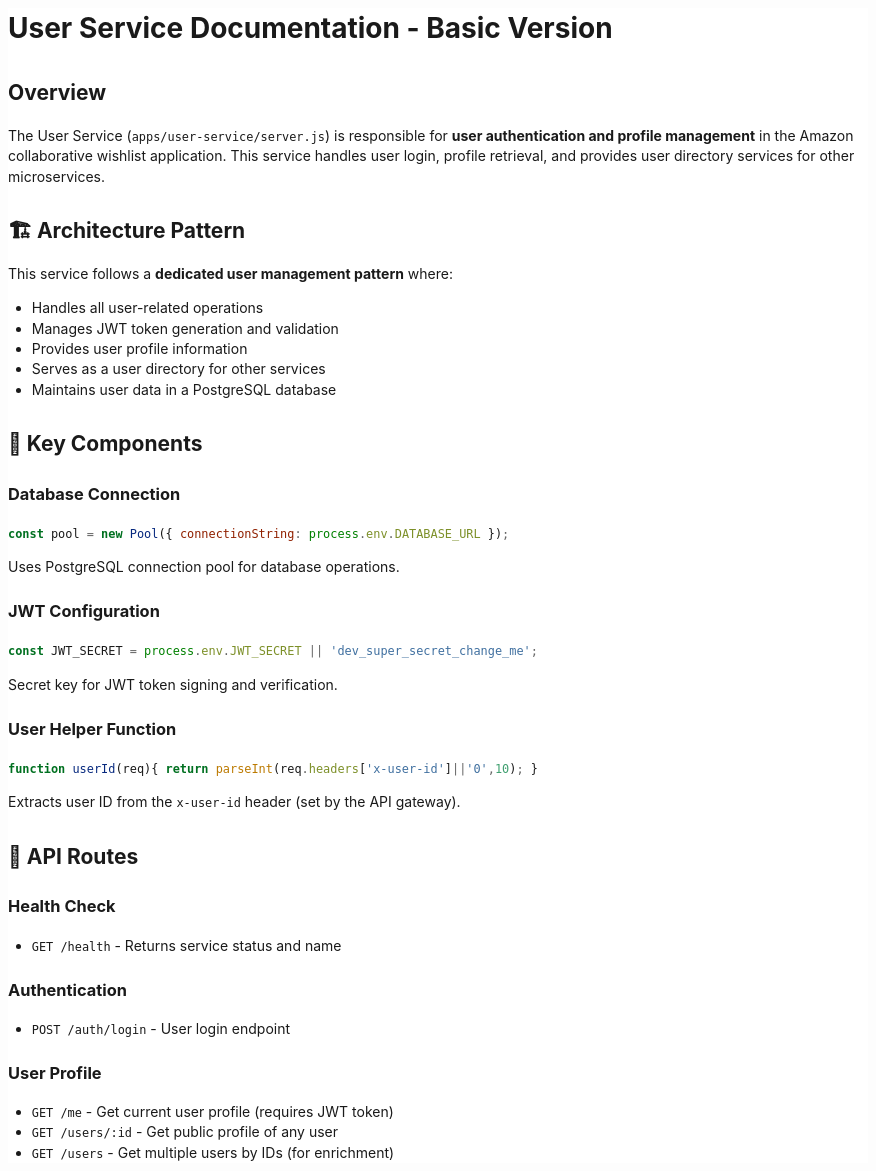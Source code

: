 # User Service Documentation - Basic Version

## Overview

The User Service (`apps/user-service/server.js`) is responsible for **user authentication and profile management** in the Amazon collaborative wishlist application. This service handles user login, profile retrieval, and provides user directory services for other microservices.

## 🏗️ Architecture Pattern

This service follows a **dedicated user management pattern** where:
- Handles all user-related operations
- Manages JWT token generation and validation
- Provides user profile information
- Serves as a user directory for other services
- Maintains user data in a PostgreSQL database

## 🔧 Key Components

### Database Connection
```javascript
const pool = new Pool({ connectionString: process.env.DATABASE_URL });
```

Uses PostgreSQL connection pool for database operations.

### JWT Configuration
```javascript
const JWT_SECRET = process.env.JWT_SECRET || 'dev_super_secret_change_me';
```

Secret key for JWT token signing and verification.

### User Helper Function
```javascript
function userId(req){ return parseInt(req.headers['x-user-id']||'0',10); }
```

Extracts user ID from the `x-user-id` header (set by the API gateway).

## 📡 API Routes

### Health Check
- `GET /health` - Returns service status and name

### Authentication
- `POST /auth/login` - User login endpoint

### User Profile
- `GET /me` - Get current user profile (requires JWT token)
- `GET /users/:id` - Get public profile of any user
- `GET /users` - Get multiple users by IDs (for enrichment)
